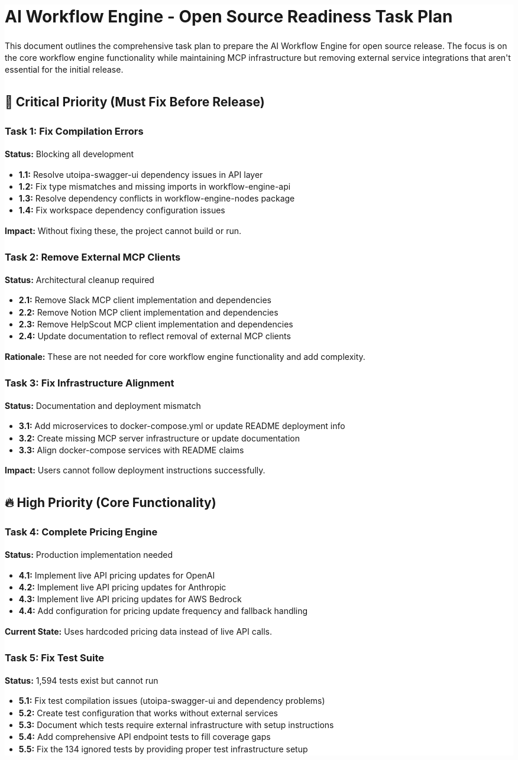 # AI Workflow Engine - Open Source Readiness Task Plan

This document outlines the comprehensive task plan to prepare the AI Workflow Engine for open source release. The focus is on the core workflow engine functionality while maintaining MCP infrastructure but removing external service integrations that aren't essential for the initial release.

## 🎯 **Critical Priority (Must Fix Before Release)**

### **Task 1: Fix Compilation Errors** 
**Status:** Blocking all development
- **1.1:** Resolve utoipa-swagger-ui dependency issues in API layer
- **1.2:** Fix type mismatches and missing imports in workflow-engine-api  
- **1.3:** Resolve dependency conflicts in workflow-engine-nodes package
- **1.4:** Fix workspace dependency configuration issues

**Impact:** Without fixing these, the project cannot build or run.

### **Task 2: Remove External MCP Clients**
**Status:** Architectural cleanup required
- **2.1:** Remove Slack MCP client implementation and dependencies
- **2.2:** Remove Notion MCP client implementation and dependencies  
- **2.3:** Remove HelpScout MCP client implementation and dependencies
- **2.4:** Update documentation to reflect removal of external MCP clients

**Rationale:** These are not needed for core workflow engine functionality and add complexity.

### **Task 3: Fix Infrastructure Alignment**
**Status:** Documentation and deployment mismatch
- **3.1:** Add microservices to docker-compose.yml or update README deployment info
- **3.2:** Create missing MCP server infrastructure or update documentation
- **3.3:** Align docker-compose services with README claims

**Impact:** Users cannot follow deployment instructions successfully.

## 🔥 **High Priority (Core Functionality)**

### **Task 4: Complete Pricing Engine**
**Status:** Production implementation needed
- **4.1:** Implement live API pricing updates for OpenAI
- **4.2:** Implement live API pricing updates for Anthropic  
- **4.3:** Implement live API pricing updates for AWS Bedrock
- **4.4:** Add configuration for pricing update frequency and fallback handling

**Current State:** Uses hardcoded pricing data instead of live API calls.

### **Task 5: Fix Test Suite**
**Status:** 1,594 tests exist but cannot run
- **5.1:** Fix test compilation issues (utoipa-swagger-ui and dependency problems)
- **5.2:** Create test configuration that works without external services
- **5.3:** Document which tests require external infrastructure with setup instructions
- **5.4:** Add comprehensive API endpoint tests to fill coverage gaps
- **5.5:** Fix the 134 ignored tests by providing proper test infrastructure setup

